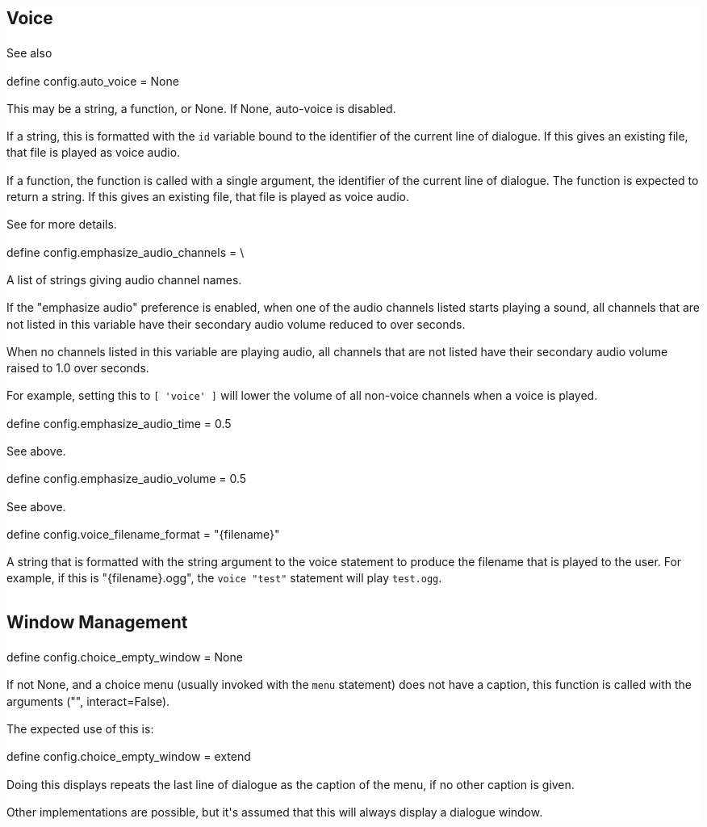 ## Voice

See also

define config.auto\_voice \= None

This may be a string, a function, or None. If None, auto-voice is disabled.

If a string, this is formatted with the `id` variable bound to the identifier of the current line of dialogue. If this gives an existing file, that file is played as voice audio.

If a function, the function is called with a single argument, the identifier of the current line of dialogue. The function is expected to return a string. If this gives an existing file, that file is played as voice audio.

See  for more details.

define config.emphasize\_audio\_channels \= \

A list of strings giving audio channel names.

If the "emphasize audio" preference is enabled, when one of the audio channels listed starts playing a sound, all channels that are not listed in this variable have their secondary audio volume reduced to  over  seconds.

When no channels listed in this variable are playing audio, all channels that are not listed have their secondary audio volume raised to 1.0 over  seconds.

For example, setting this to `[ 'voice' ]` will lower the volume of all non-voice channels when a voice is played.

define config.emphasize\_audio\_time \= 0.5

See above.

define config.emphasize\_audio\_volume \= 0.5

See above.

define config.voice\_filename\_format \= "{filename}"

A string that is formatted with the string argument to the voice statement to produce the filename that is played to the user. For example, if this is "{filename}.ogg", the `voice "test"` statement will play `test.ogg`.

## Window Management

define config.choice\_empty\_window \= None

If not None, and a choice menu (usually invoked with the `menu` statement) does not have a caption, this function is called with the arguments ("", interact=False).

The expected use of this is:

define config.choice\_empty\_window \= extend

Doing this displays repeats the last line of dialogue as the caption of the menu, if no other caption is given.

Other implementations are possible, but it's assumed that this will always display a dialogue window.
